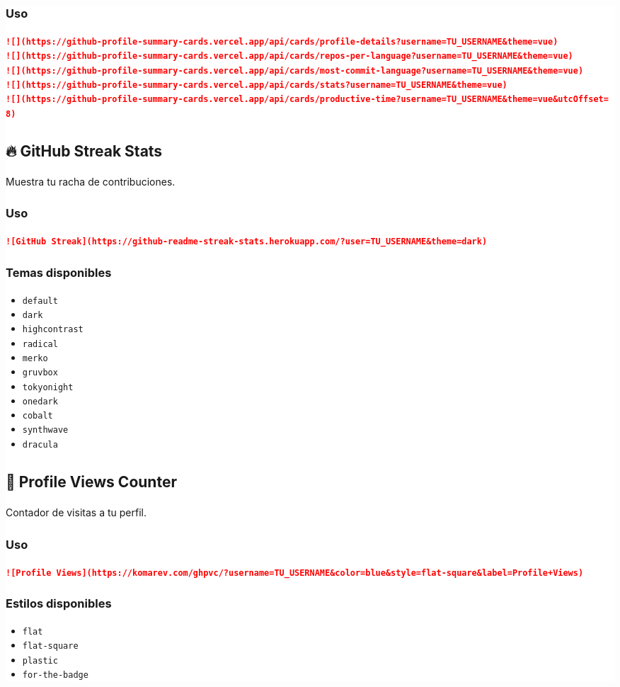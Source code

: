 ### Uso

```markdown
![](https://github-profile-summary-cards.vercel.app/api/cards/profile-details?username=TU_USERNAME&theme=vue)
![](https://github-profile-summary-cards.vercel.app/api/cards/repos-per-language?username=TU_USERNAME&theme=vue)
![](https://github-profile-summary-cards.vercel.app/api/cards/most-commit-language?username=TU_USERNAME&theme=vue)
![](https://github-profile-summary-cards.vercel.app/api/cards/stats?username=TU_USERNAME&theme=vue)
![](https://github-profile-summary-cards.vercel.app/api/cards/productive-time?username=TU_USERNAME&theme=vue&utcOffset=8)
```

## 🔥 GitHub Streak Stats

Muestra tu racha de contribuciones.

### Uso

```markdown
![GitHub Streak](https://github-readme-streak-stats.herokuapp.com/?user=TU_USERNAME&theme=dark)
```

### Temas disponibles

- `default`
- `dark`
- `highcontrast`
- `radical`
- `merko`
- `gruvbox`
- `tokyonight`
- `onedark`
- `cobalt`
- `synthwave`
- `dracula`

## 🎯 Profile Views Counter

Contador de visitas a tu perfil.

### Uso

```markdown
![Profile Views](https://komarev.com/ghpvc/?username=TU_USERNAME&color=blue&style=flat-square&label=Profile+Views)
```

### Estilos disponibles

- `flat`
- `flat-square`
- `plastic`
- `for-the-badge`
